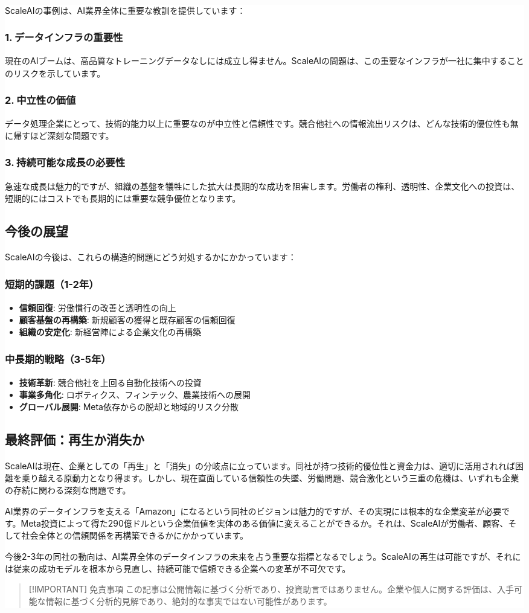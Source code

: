 ScaleAIの事例は、AI業界全体に重要な教訓を提供しています：

### 1. データインフラの重要性
現在のAIブームは、高品質なトレーニングデータなしには成立し得ません。ScaleAIの問題は、この重要なインフラが一社に集中することのリスクを示しています。

### 2. 中立性の価値
データ処理企業にとって、技術的能力以上に重要なのが中立性と信頼性です。競合他社への情報流出リスクは、どんな技術的優位性も無に帰すほど深刻な問題です。

### 3. 持続可能な成長の必要性
急速な成長は魅力的ですが、組織の基盤を犠牲にした拡大は長期的な成功を阻害します。労働者の権利、透明性、企業文化への投資は、短期的にはコストでも長期的には重要な競争優位となります。

## 今後の展望

ScaleAIの今後は、これらの構造的問題にどう対処するかにかかっています：

### 短期的課題（1-2年）
- **信頼回復**: 労働慣行の改善と透明性の向上
- **顧客基盤の再構築**: 新規顧客の獲得と既存顧客の信頼回復
- **組織の安定化**: 新経営陣による企業文化の再構築

### 中長期的戦略（3-5年）
- **技術革新**: 競合他社を上回る自動化技術への投資
- **事業多角化**: ロボティクス、フィンテック、農業技術への展開
- **グローバル展開**: Meta依存からの脱却と地域的リスク分散

## 最終評価：再生か消失か

ScaleAIは現在、企業としての「再生」と「消失」の分岐点に立っています。同社が持つ技術的優位性と資金力は、適切に活用されれば困難を乗り越える原動力となり得ます。しかし、現在直面している信頼性の失墜、労働問題、競合激化という三重の危機は、いずれも企業の存続に関わる深刻な問題です。

AI業界のデータインフラを支える「Amazon」になるという同社のビジョンは魅力的ですが、その実現には根本的な企業変革が必要です。Meta投資によって得た290億ドルという企業価値を実体のある価値に変えることができるか。それは、ScaleAIが労働者、顧客、そして社会全体との信頼関係を再構築できるかにかかっています。

今後2-3年の同社の動向は、AI業界全体のデータインフラの未来を占う重要な指標となるでしょう。ScaleAIの再生は可能ですが、それには従来の成功モデルを根本から見直し、持続可能で信頼できる企業への変革が不可欠です。

> [!IMPORTANT] 免責事項
> この記事は公開情報に基づく分析であり、投資助言ではありません。企業や個人に関する評価は、入手可能な情報に基づく分析的見解であり、絶対的な事実ではない可能性があります。